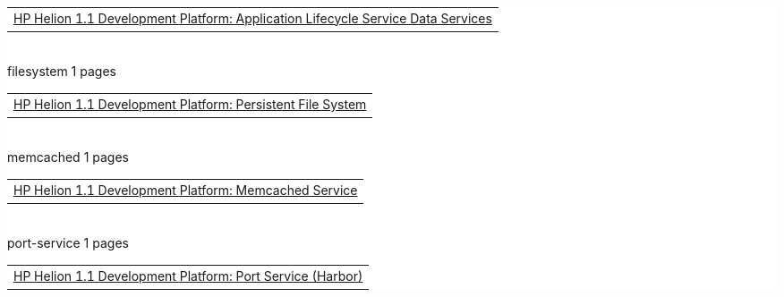 <table cellpadding="0" cellspacing="0" border="0" width="100%">

<tr><td class="lpage"><a href="http://docs.hpcloud.com/helion/devplatform/1.1/als/user/services/data-services/" title="HP Helion 1.1 Development Platform: Application Lifecycle Service Data Services ">HP Helion 1.1 Development Platform: Application Lifecycle Service Data Services </a></td></tr>
</table>
</td>
</tr>

<tr valign="top">
<td class="lbullet">&nbsp;&nbsp;&nbsp;&nbsp;</td>
<td class="lbullet">&nbsp;&nbsp;&nbsp;&nbsp;</td>
<td class="lbullet">&nbsp;&nbsp;&nbsp;&nbsp;</td>
<td class="lbullet">&nbsp;&nbsp;&nbsp;&nbsp;</td>
<td class="lpart" colspan="96"><div class="lhead">filesystem
<span class="lcount">1 pages</span></div>

<table cellpadding="0" cellspacing="0" border="0" width="100%">

<tr><td class="lpage"><a href="http://docs.hpcloud.com/helion/devplatform/1.1/als/user/services/filesystem/" title="HP Helion 1.1 Development Platform: Persistent File System ">HP Helion 1.1 Development Platform: Persistent File System </a></td></tr>
</table>
</td>
</tr>

<tr valign="top">
<td class="lbullet">&nbsp;&nbsp;&nbsp;&nbsp;</td>
<td class="lbullet">&nbsp;&nbsp;&nbsp;&nbsp;</td>
<td class="lbullet">&nbsp;&nbsp;&nbsp;&nbsp;</td>
<td class="lbullet">&nbsp;&nbsp;&nbsp;&nbsp;</td>
<td class="lpart" colspan="96"><div class="lhead">memcached
<span class="lcount">1 pages</span></div>

<table cellpadding="0" cellspacing="0" border="0" width="100%">

<tr><td class="lpage"><a href="http://docs.hpcloud.com/helion/devplatform/1.1/als/user/services/memcached/" title="HP Helion 1.1 Development Platform: Memcached Service ">HP Helion 1.1 Development Platform: Memcached Service </a></td></tr>
</table>
</td>
</tr>

<tr valign="top">
<td class="lbullet">&nbsp;&nbsp;&nbsp;&nbsp;</td>
<td class="lbullet">&nbsp;&nbsp;&nbsp;&nbsp;</td>
<td class="lbullet">&nbsp;&nbsp;&nbsp;&nbsp;</td>
<td class="lbullet">&nbsp;&nbsp;&nbsp;&nbsp;</td>
<td class="lpart" colspan="96"><div class="lhead">port-service
<span class="lcount">1 pages</span></div>

<table cellpadding="0" cellspacing="0" border="0" width="100%">

<tr><td class="lpage"><a href="http://docs.hpcloud.com/helion/devplatform/1.1/als/user/services/port-service/" title="HP Helion 1.1 Development Platform: Port Service (Harbor) ">HP Helion 1.1 Development Platform: Port Service (Harbor) </a></td></tr>
</table>
</td>
</tr>
